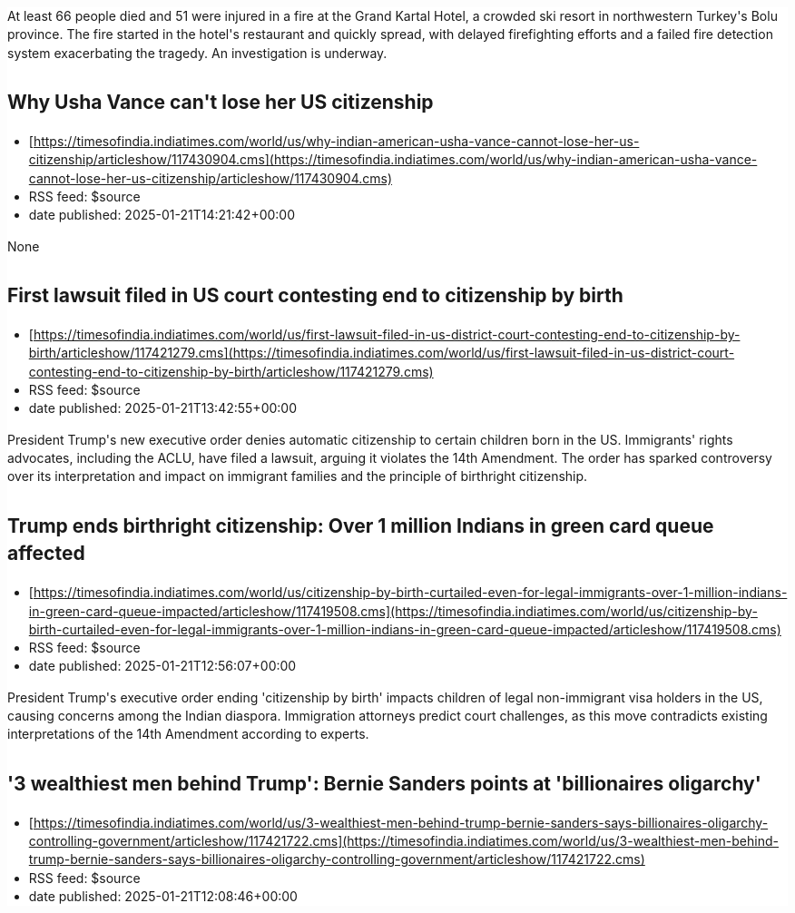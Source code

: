 At least 66 people died and 51 were injured in a fire at the Grand Kartal Hotel, a crowded ski resort in northwestern Turkey's Bolu province. The fire started in the hotel's restaurant and quickly spread, with delayed firefighting efforts and a failed fire detection system exacerbating the tragedy. An investigation is underway.

## Why Usha Vance can't lose her US citizenship
 - [https://timesofindia.indiatimes.com/world/us/why-indian-american-usha-vance-cannot-lose-her-us-citizenship/articleshow/117430904.cms](https://timesofindia.indiatimes.com/world/us/why-indian-american-usha-vance-cannot-lose-her-us-citizenship/articleshow/117430904.cms)
 - RSS feed: $source
 - date published: 2025-01-21T14:21:42+00:00

None

## First lawsuit filed in US court contesting end to citizenship by birth
 - [https://timesofindia.indiatimes.com/world/us/first-lawsuit-filed-in-us-district-court-contesting-end-to-citizenship-by-birth/articleshow/117421279.cms](https://timesofindia.indiatimes.com/world/us/first-lawsuit-filed-in-us-district-court-contesting-end-to-citizenship-by-birth/articleshow/117421279.cms)
 - RSS feed: $source
 - date published: 2025-01-21T13:42:55+00:00

President Trump's new executive order denies automatic citizenship to certain children born in the US. Immigrants' rights advocates, including the ACLU, have filed a lawsuit, arguing it violates the 14th Amendment. The order has sparked controversy over its interpretation and impact on immigrant families and the principle of birthright citizenship.

## Trump ends birthright citizenship: Over 1 million Indians in green card queue affected
 - [https://timesofindia.indiatimes.com/world/us/citizenship-by-birth-curtailed-even-for-legal-immigrants-over-1-million-indians-in-green-card-queue-impacted/articleshow/117419508.cms](https://timesofindia.indiatimes.com/world/us/citizenship-by-birth-curtailed-even-for-legal-immigrants-over-1-million-indians-in-green-card-queue-impacted/articleshow/117419508.cms)
 - RSS feed: $source
 - date published: 2025-01-21T12:56:07+00:00

President Trump's executive order ending 'citizenship by birth' impacts children of legal non-immigrant visa holders in the US, causing concerns among the Indian diaspora. Immigration attorneys predict court challenges, as this move contradicts existing interpretations of the 14th Amendment according to experts.

## '3 wealthiest men behind Trump': Bernie Sanders points at 'billionaires oligarchy'
 - [https://timesofindia.indiatimes.com/world/us/3-wealthiest-men-behind-trump-bernie-sanders-says-billionaires-oligarchy-controlling-government/articleshow/117421722.cms](https://timesofindia.indiatimes.com/world/us/3-wealthiest-men-behind-trump-bernie-sanders-says-billionaires-oligarchy-controlling-government/articleshow/117421722.cms)
 - RSS feed: $source
 - date published: 2025-01-21T12:08:46+00:00
